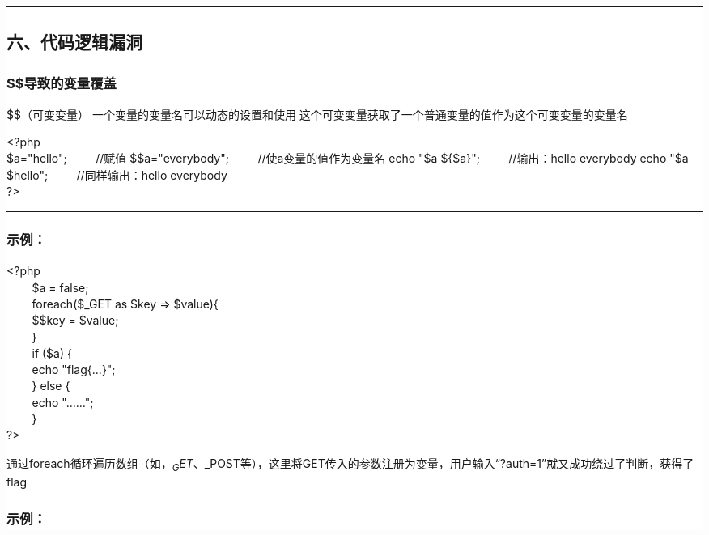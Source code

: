 

---


## 六、代码逻辑漏洞

> 
<h3>$$导致的变量覆盖</h3>
$$（可变变量）
一个变量的变量名可以动态的设置和使用
这个可变变量获取了一个普通变量的值作为这个可变变量的变量名

&lt;?php<br/> $a="hello";
        //赋值
$$a="everybody";
        //使a变量的值作为变量名
echo "$a ${$a}";
        //输出：hello everybody
echo "$a $hello";
        //同样输出：hello everybody<br/> ?&gt;
<hr/>
<h3>示例：</h3>
&lt;?php<br/>         $a = false;<br/>         foreach($_GET as $key =&gt; $value){<br/>         $$key = $value;<br/>         }<br/>         if ($a) {<br/>         echo "flag{...}";<br/>         } else {<br/>         echo "……";<br/>         }<br/> ?&gt;

通过foreach循环遍历数组（如，$_GET、$_POST等），这里将GET传入的参数注册为变量，用户输入“?auth=1”就又成功绕过了判断，获得了flag


### 示例：
